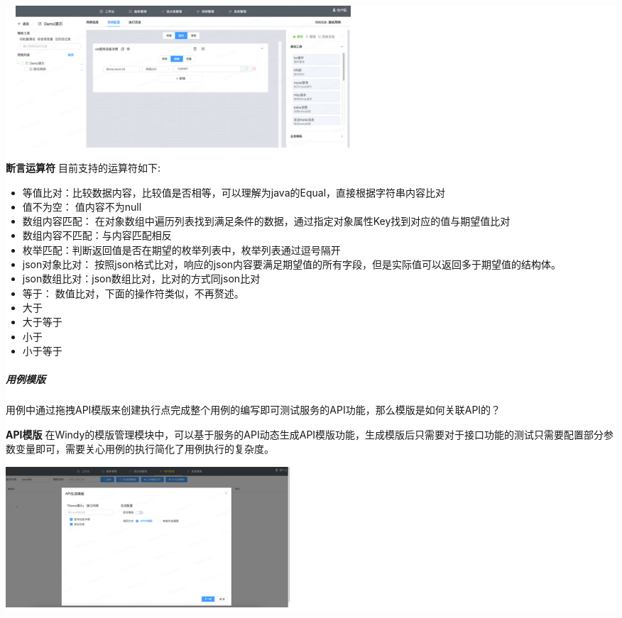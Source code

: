 <img src="./images/compare.png" alt="描述" width="500" height="200">

**断言运算符**
目前支持的运算符如下:
- 等值比对：比较数据内容，比较值是否相等，可以理解为java的Equal，直接根据字符串内容比对
- 值不为空： 值内容不为null
- 数组内容匹配： 在对象数组中遍历列表找到满足条件的数据，通过指定对象属性Key找到对应的值与期望值比对
- 数组内容不匹配：与内容匹配相反
- 枚举匹配：判断返回值是否在期望的枚举列表中，枚举列表通过逗号隔开
- json对象比对： 按照json格式比对，响应的json内容要满足期望值的所有字段，但是实际值可以返回多于期望值的结构体。
- json数组比对：json数组比对，比对的方式同json比对
- 等于： 数值比对，下面的操作符类似，不再赘述。
- 大于
- 大于等于
- 小于
- 小于等于


##### 用例模版
用例中通过拖拽API模版来创建执行点完成整个用例的编写即可测试服务的API功能，那么模版是如何关联API的？

**API模版**
在Windy的模版管理模块中，可以基于服务的API动态生成API模版功能，生成模版后只需要对于接口功能的测试只需要配置部分参数变量即可，需要关心用例的执行简化了用例执行的复杂度。

<img src="./images/template.png" alt="描述" width="400" height="200">